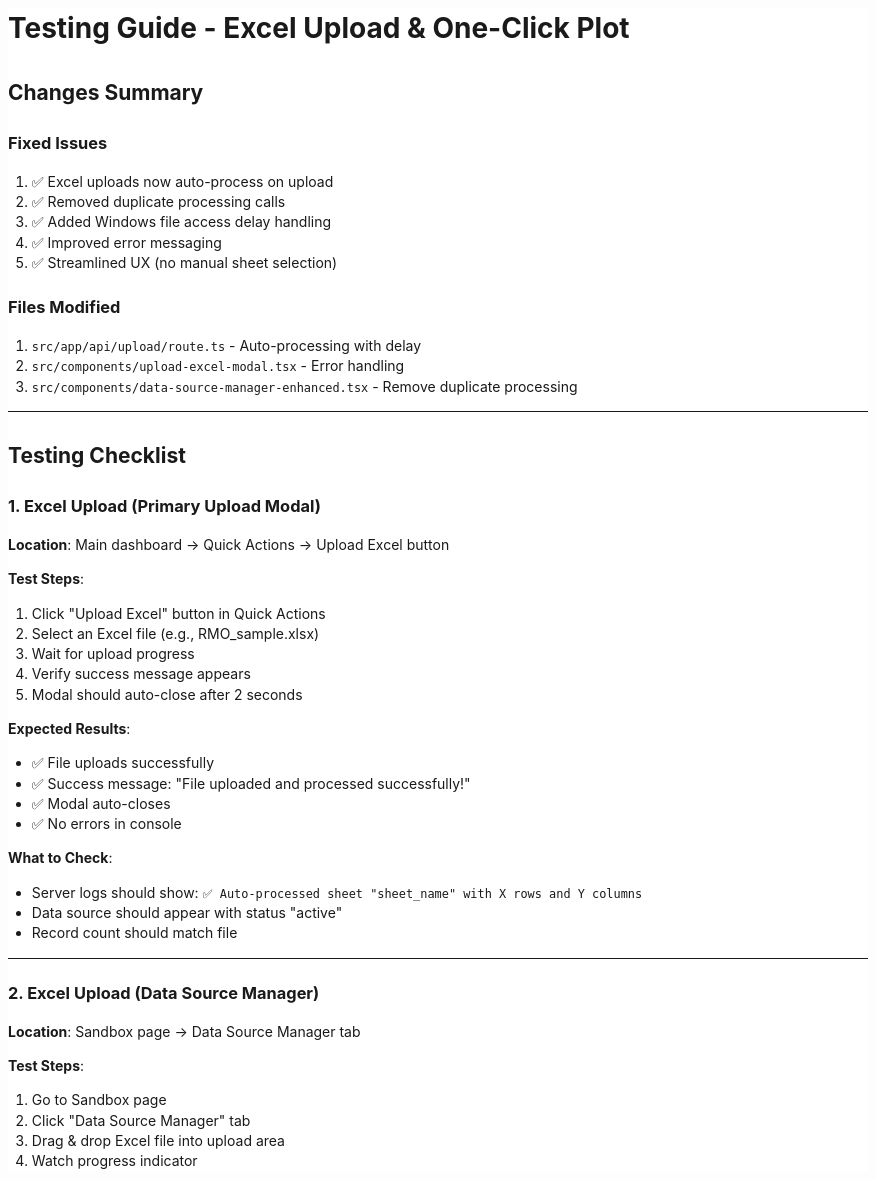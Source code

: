 # Testing Guide - Excel Upload & One-Click Plot

## Changes Summary

### Fixed Issues
1. ✅ Excel uploads now auto-process on upload
2. ✅ Removed duplicate processing calls
3. ✅ Added Windows file access delay handling
4. ✅ Improved error messaging
5. ✅ Streamlined UX (no manual sheet selection)

### Files Modified
1. `src/app/api/upload/route.ts` - Auto-processing with delay
2. `src/components/upload-excel-modal.tsx` - Error handling
3. `src/components/data-source-manager-enhanced.tsx` - Remove duplicate processing

---

## Testing Checklist

### 1. Excel Upload (Primary Upload Modal)

**Location**: Main dashboard → Quick Actions → Upload Excel button

**Test Steps**:
1. Click "Upload Excel" button in Quick Actions
2. Select an Excel file (e.g., RMO_sample.xlsx)
3. Wait for upload progress
4. Verify success message appears
5. Modal should auto-close after 2 seconds

**Expected Results**:
- ✅ File uploads successfully
- ✅ Success message: "File uploaded and processed successfully!"
- ✅ Modal auto-closes
- ✅ No errors in console

**What to Check**:
- Server logs should show: `✅ Auto-processed sheet "sheet_name" with X rows and Y columns`
- Data source should appear with status "active"
- Record count should match file

---

### 2. Excel Upload (Data Source Manager)

**Location**: Sandbox page → Data Source Manager tab

**Test Steps**:
1. Go to Sandbox page
2. Click "Data Source Manager" tab
3. Drag & drop Excel file into upload area
4. Watch progress indicator
